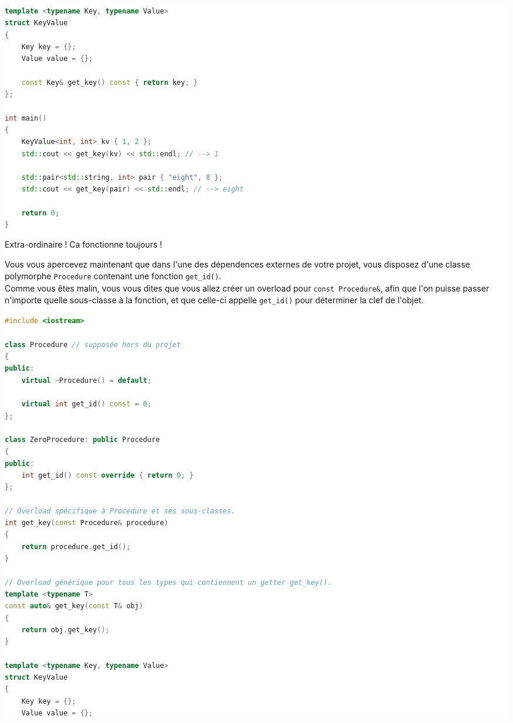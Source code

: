 ```cpp
template <typename Key, typename Value>
struct KeyValue
{
    Key key = {};
    Value value = {};

    const Key& get_key() const { return key; }
};

int main()
{
    KeyValue<int, int> kv { 1, 2 };
    std::cout << get_key(kv) << std::endl; // --> 1

    std::pair<std::string, int> pair { "eight", 8 };
    std::cout << get_key(pair) << std::endl; // --> eight

    return 0;
}
```

Extra-ordinaire ! Ca fonctionne toujours !

Vous vous apercevez maintenant que dans l'une des dépendences externes de votre projet, vous disposez d'une classe polymorphe `Procedure` contenant une fonction `get_id()`.\
Comme vous êtes malin, vous vous dites que vous allez créer un overload pour `const Procedure&`, afin que l'on puisse passer n'importe quelle sous-classe à la fonction, et que celle-ci appelle `get_id()` pour déterminer la clef de l'objet.

```cpp
#include <iostream>

class Procedure // supposée hors du projet
{
public:
    virtual ~Procedure() = default;

    virtual int get_id() const = 0;
};

class ZeroProcedure: public Procedure
{
public:
    int get_id() const override { return 0; }
};

// Overload spécifique à Procedure et ses sous-classes.
int get_key(const Procedure& procedure)
{
    return procedure.get_id();
}

// Overload générique pour tous les types qui contiennent un getter get_key().
template <typename T>
const auto& get_key(const T& obj)
{
    return obj.get_key();
}

template <typename Key, typename Value>
struct KeyValue
{
    Key key = {};
    Value value = {};
```